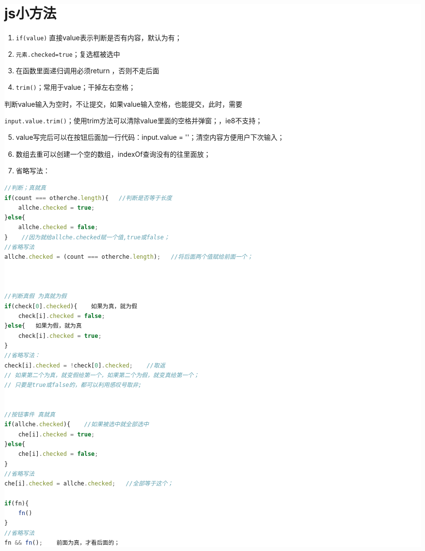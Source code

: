 # js小方法
1. `if(value)`    直接value表示判断是否有内容，默认为有；

2. `元素.checked=true`；复选框被选中

3. 在函数里面递归调用必须return  ，否则不走后面

4. `trim()`；常用于value；干掉左右空格；

  判断value输入为空时，不让提交，如果value输入空格，也能提交，此时，需要

  `input.value.trim()`；使用trim方法可以清除value里面的空格并弹窗；，ie8不支持；

5. value写完后可以在按钮后面加一行代码：input.value = ''；清空内容方便用户下次输入；

6. 数组去重可以创建一个空的数组，indexOf查询没有的往里面放；

7. 省略写法：
```js
//判断；真就真
if(count === otherche.length){   //判断是否等于长度
    allche.checked = true;
}else{
    allche.checked = false;
}    //因为就给allche.checked赋一个值,true或false；
//省略写法
allche.checked = (count === otherche.length);   //将后面两个值赋给前面一个；



//判断真假 为真就为假
if(check[0].checked){    如果为真，就为假
    check[i].checked = false;
}else{   如果为假，就为真
    check[i].checked = true;
}
//省略写法：
check[i].checked = !check[0].checked;    //取返
// 如果第二个为真，就变假给第一个，如果第二个为假，就变真给第一个；
// 只要是true或false的，都可以利用感叹号取非;


//按钮事件 真就真
if(allche.checked){    //如果被选中就全部选中
    che[i].checked = true;
}else{
    che[i].checked = false;
}
//省略写法
che[i].checked = allche.checked;   //全部等于这个；

if(fn){
    fn()
}
//省略写法
fn && fn();    前面为真，才看后面的；
```
